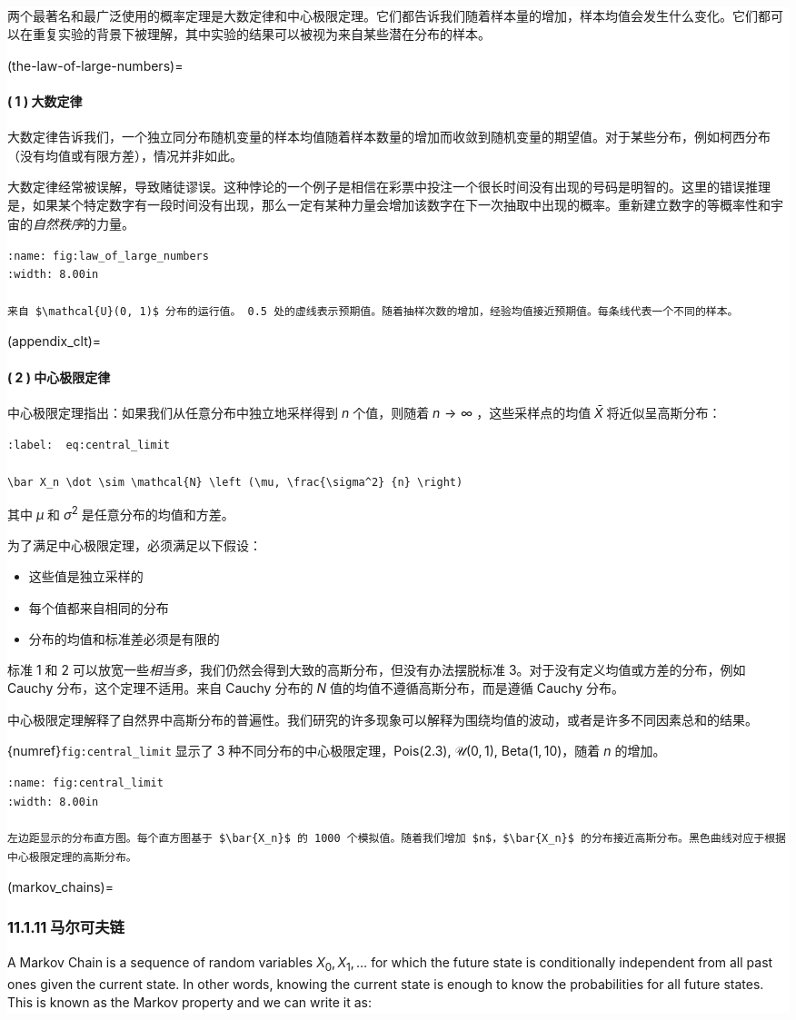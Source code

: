 两个最著名和最广泛使用的概率定理是大数定律和中心极限定理。它们都告诉我们随着样本量的增加，样本均值会发生什么变化。它们都可以在重复实验的背景下被理解，其中实验的结果可以被视为来自某些潜在分布的样本。


(the-law-of-large-numbers)=

#### ( 1 ) 大数定律

大数定律告诉我们，一个独立同分布随机变量的样本均值随着样本数量的增加而收敛到随机变量的期望值。对于某些分布，例如柯西分布（没有均值或有限方差），情况并非如此。

大数定律经常被误解，导致赌徒谬误。这种悖论的一个例子是相信在彩票中投注一个很长时间没有出现的号码是明智的。这里的错误推理是，如果某个特定数字有一段时间没有出现，那么一定有某种力量会增加该数字在下一次抽取中出现的概率。重新建立数字的等概率性和宇宙的*自然秩序*的力量。

```{figure} figures/law_of_large_numbers.png
:name: fig:law_of_large_numbers
:width: 8.00in

来自 $\mathcal{U}(0, 1)$ 分布的运行值。 0.5 处的虚线表示预期值。随着抽样次数的增加，经验均值接近预期值。每条线代表一个不同的样本。
```
(appendix_clt)=

#### ( 2 ) 中心极限定律

中心极限定理指出：如果我们从任意分布中独立地采样得到 $n$ 个值，则随着 ${n \rightarrow \infty}$ ，这些采样点的均值 $\bar X$ 将近似呈高斯分布：

```{math}
:label:  eq:central_limit

\bar X_n \dot \sim \mathcal{N} \left (\mu, \frac{\sigma^2} {n} \right)

```

其中 $\mu$ 和 $\sigma^2$ 是任意分布的均值和方差。

为了满足中心极限定理，必须满足以下假设：

- 这些值是独立采样的

- 每个值都来自相同的分布

- 分布的均值和标准差必须是有限的

标准 1 和 2 可以放宽一些*相当多*，我们仍然会得到大致的高斯分布，但没有办法摆脱标准 3。对于没有定义均值或方差的分布，例如 Cauchy 分布，这个定理不适用。来自 Cauchy 分布的 $N$ 值的均值不遵循高斯分布，而是遵循 Cauchy 分布。

中心极限定理解释了自然界中高斯分布的普遍性。我们研究的许多现象可以解释为围绕均值的波动，或者是许多不同因素总和的结果。

{numref}`fig:central_limit` 显示了 3 种不同分布的中心极限定理，$\text{Pois}(2.3)$, $\mathcal{U}(0, 1)$, $\text{Beta} (1, 10)$，随着 $n$ 的增加。

```{figure} figures/central_limit.png
:name: fig:central_limit
:width: 8.00in

左边距显示的分布直方图。每个直方图基于 $\bar{X_n}$ 的 1000 个模拟值。随着我们增加 $n$，$\bar{X_n}$ 的分布接近高斯分布。黑色曲线对应于根据中心极限定理的高斯分布。
```
(markov_chains)=

### 11.1.11 马尔可夫链

A Markov Chain is a sequence of random variables $X_0, X_1, \dots$ for which the future state is conditionally independent from all past ones given the current state. In other words, knowing the current state is enough to know the probabilities for all future states. This is known as the Markov property and we can write it as:

